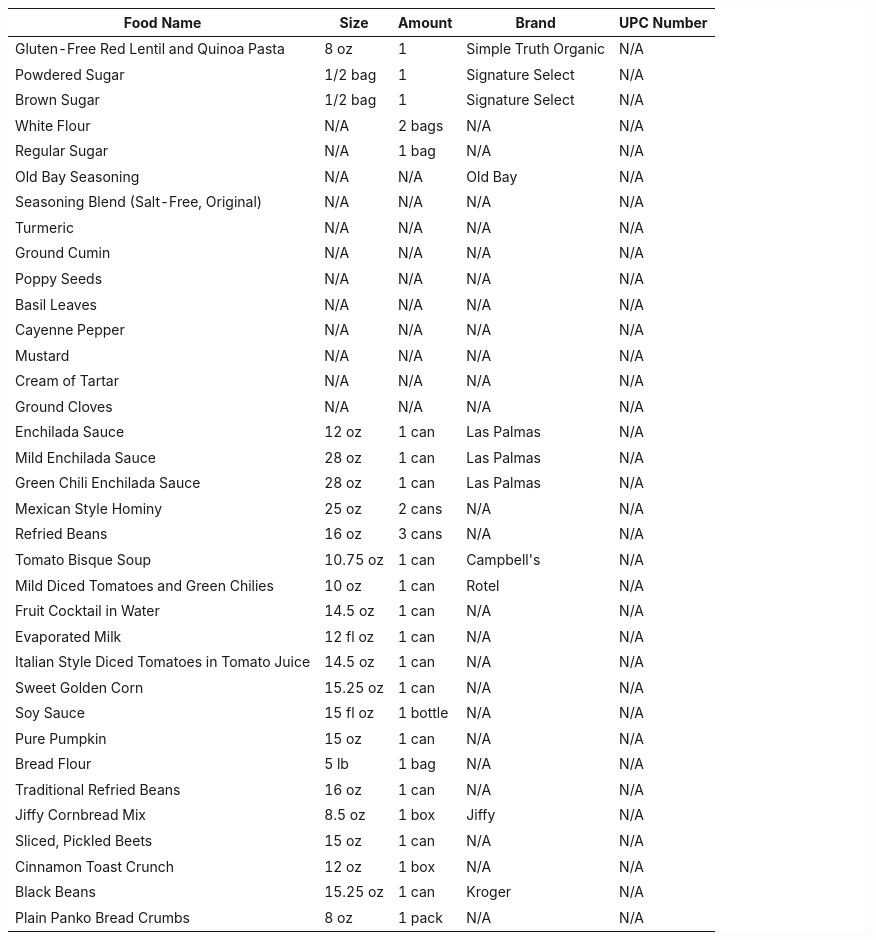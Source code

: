 

| Food Name                                    | Size        | Amount        | Brand                | UPC Number |
| -------------------------------------------- | ----------- | ------------- | -------------------- | ---------- |
| Gluten-Free Red Lentil and Quinoa Pasta      | 8 oz        | 1             | Simple Truth Organic | N/A        |
| Powdered Sugar                               | 1/2 bag     | 1             | Signature Select     | N/A        |
| Brown Sugar                                  | 1/2 bag     | 1             | Signature Select     | N/A        |
| White Flour                                  | N/A         | 2 bags        | N/A                  | N/A        |
| Regular Sugar                                | N/A         | 1 bag         | N/A                  | N/A        |
| Old Bay Seasoning                            | N/A         | N/A           | Old Bay              | N/A        |
| Seasoning Blend (Salt-Free, Original)        | N/A         | N/A           | N/A                  | N/A        |
| Turmeric                                     | N/A         | N/A           | N/A                  | N/A        |
| Ground Cumin                                 | N/A         | N/A           | N/A                  | N/A        |
| Poppy Seeds                                  | N/A         | N/A           | N/A                  | N/A        |
| Basil Leaves                                 | N/A         | N/A           | N/A                  | N/A        |
| Cayenne Pepper                               | N/A         | N/A           | N/A                  | N/A        |
| Mustard                                      | N/A         | N/A           | N/A                  | N/A        |
| Cream of Tartar                              | N/A         | N/A           | N/A                  | N/A        |
| Ground Cloves                                | N/A         | N/A           | N/A                  | N/A        |
| Enchilada Sauce                              | 12 oz       | 1 can         | Las Palmas           | N/A        |
| Mild Enchilada Sauce                         | 28 oz       | 1 can         | Las Palmas           | N/A        |
| Green Chili Enchilada Sauce                  | 28 oz       | 1 can         | Las Palmas           | N/A        |
| Mexican Style Hominy                         | 25 oz       | 2 cans        | N/A                  | N/A        |
| Refried Beans                                | 16 oz       | 3 cans        | N/A                  | N/A        |
| Tomato Bisque Soup                           | 10.75 oz    | 1 can         | Campbell's           | N/A        |
| Mild Diced Tomatoes and Green Chilies        | 10 oz       | 1 can         | Rotel                | N/A        |
| Fruit Cocktail in Water                      | 14.5 oz     | 1 can         | N/A                  | N/A        |
| Evaporated Milk                              | 12 fl oz    | 1 can         | N/A                  | N/A        |
| Italian Style Diced Tomatoes in Tomato Juice | 14.5 oz     | 1 can         | N/A                  | N/A        |
| Sweet Golden Corn                            | 15.25 oz    | 1 can         | N/A                  | N/A        |
| Soy Sauce                                    | 15 fl oz    | 1 bottle      | N/A                  | N/A        |
| Pure Pumpkin                                 | 15 oz       | 1 can         | N/A                  | N/A        |
| Bread Flour                                  | 5 lb        | 1 bag         | N/A                  | N/A        |
| Traditional Refried Beans                    | 16 oz       | 1 can         | N/A                  | N/A        |
| Jiffy Cornbread Mix                          | 8.5 oz      | 1 box         | Jiffy                | N/A        |
| Sliced, Pickled Beets                        | 15 oz       | 1 can         | N/A                  | N/A        |
| Cinnamon Toast Crunch                        | 12 oz       | 1 box         | N/A                  | N/A        |
| Black Beans                                  | 15.25 oz    | 1 can         | Kroger               | N/A        |
| Plain Panko Bread Crumbs                     | 8 oz        | 1 pack        | N/A                  | N/A        |